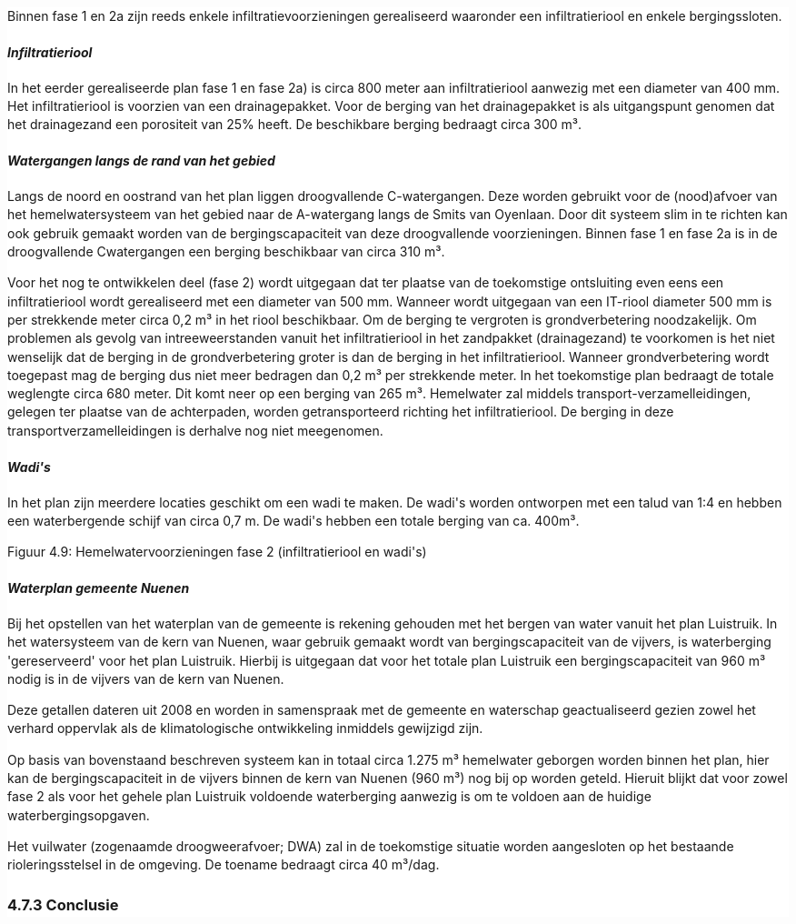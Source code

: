 Binnen fase 1 en 2a zijn reeds enkele infiltratievoorzieningen gerealiseerd waaronder een infiltratieriool en enkele bergingssloten.

#### *Infiltratieriool*

In het eerder gerealiseerde plan fase 1 en fase 2a) is circa 800 meter aan infiltratieriool aanwezig met een diameter van 400 mm. Het infiltratieriool is voorzien van een drainagepakket. Voor de berging van het drainagepakket is als uitgangspunt genomen dat het drainagezand een porositeit van 25% heeft. De beschikbare berging bedraagt circa 300 m³.

#### *Watergangen langs de rand van het gebied*

Langs de noord en oostrand van het plan liggen droogvallende C-watergangen. Deze worden gebruikt voor de (nood)afvoer van het hemelwatersysteem van het gebied naar de A-watergang langs de Smits van Oyenlaan. Door dit systeem slim in te richten kan ook gebruik gemaakt worden van de bergingscapaciteit van deze droogvallende voorzieningen. Binnen fase 1 en fase 2a is in de droogvallende Cwatergangen een berging beschikbaar van circa 310 m³.

Voor het nog te ontwikkelen deel (fase 2) wordt uitgegaan dat ter plaatse van de toekomstige ontsluiting even eens een infiltratieriool wordt gerealiseerd met een diameter van 500 mm. Wanneer wordt uitgegaan van een IT-riool diameter 500 mm is per strekkende meter circa 0,2 m³ in het riool beschikbaar. Om de berging te vergroten is grondverbetering noodzakelijk. Om problemen als gevolg van intreeweerstanden vanuit het infiltratieriool in het zandpakket (drainagezand) te voorkomen is het niet wenselijk dat de berging in de grondverbetering groter is dan de berging in het infiltratieriool. Wanneer grondverbetering wordt toegepast mag de berging dus niet meer bedragen dan 0,2 m³ per strekkende meter. In het toekomstige plan bedraagt de totale weglengte circa 680 meter. Dit komt neer op een berging van 265 m³. Hemelwater zal middels transport-verzamelleidingen, gelegen ter plaatse van de achterpaden, worden getransporteerd richting het infiltratieriool. De berging in deze transportverzamelleidingen is derhalve nog niet meegenomen.

#### *Wadi's*

In het plan zijn meerdere locaties geschikt om een wadi te maken. De wadi's worden ontworpen met een talud van 1:4 en hebben een waterbergende schijf van circa 0,7 m. De wadi's hebben een totale berging van ca. 400m³.

Figuur 4.9: Hemelwatervoorzieningen fase 2 (infiltratieriool en wadi's)

#### *Waterplan gemeente Nuenen*

Bij het opstellen van het waterplan van de gemeente is rekening gehouden met het bergen van water vanuit het plan Luistruik. In het watersysteem van de kern van Nuenen, waar gebruik gemaakt wordt van bergingscapaciteit van de vijvers, is waterberging 'gereserveerd' voor het plan Luistruik. Hierbij is uitgegaan dat voor het totale plan Luistruik een bergingscapaciteit van 960 m³ nodig is in de vijvers van de kern van Nuenen.

Deze getallen dateren uit 2008 en worden in samenspraak met de gemeente en waterschap geactualiseerd gezien zowel het verhard oppervlak als de klimatologische ontwikkeling inmiddels gewijzigd zijn.

Op basis van bovenstaand beschreven systeem kan in totaal circa 1.275 m³ hemelwater geborgen worden binnen het plan, hier kan de bergingscapaciteit in de vijvers binnen de kern van Nuenen (960 m³) nog bij op worden geteld. Hieruit blijkt dat voor zowel fase 2 als voor het gehele plan Luistruik voldoende waterberging aanwezig is om te voldoen aan de huidige waterbergingsopgaven.

Het vuilwater (zogenaamde droogweerafvoer; DWA) zal in de toekomstige situatie worden aangesloten op het bestaande rioleringsstelsel in de omgeving. De toename bedraagt circa 40 m³/dag.

### **4.7.3 Conclusie**

